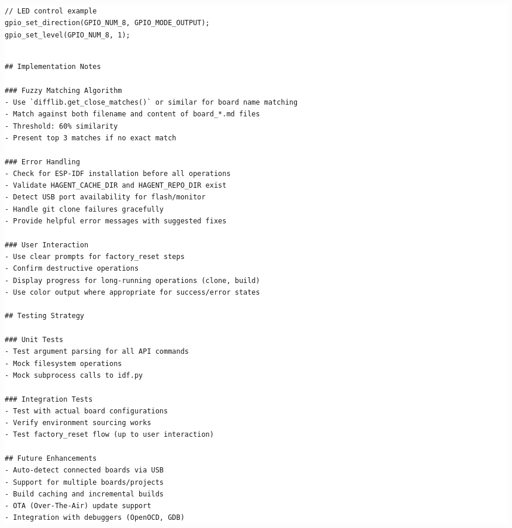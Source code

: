 ```markdown
// LED control example
gpio_set_direction(GPIO_NUM_8, GPIO_MODE_OUTPUT);
gpio_set_level(GPIO_NUM_8, 1);
```
```

## Implementation Notes

### Fuzzy Matching Algorithm
- Use `difflib.get_close_matches()` or similar for board name matching
- Match against both filename and content of board_*.md files
- Threshold: 60% similarity
- Present top 3 matches if no exact match

### Error Handling
- Check for ESP-IDF installation before all operations
- Validate HAGENT_CACHE_DIR and HAGENT_REPO_DIR exist
- Detect USB port availability for flash/monitor
- Handle git clone failures gracefully
- Provide helpful error messages with suggested fixes

### User Interaction
- Use clear prompts for factory_reset steps
- Confirm destructive operations
- Display progress for long-running operations (clone, build)
- Use color output where appropriate for success/error states

## Testing Strategy

### Unit Tests
- Test argument parsing for all API commands
- Mock filesystem operations
- Mock subprocess calls to idf.py

### Integration Tests
- Test with actual board configurations
- Verify environment sourcing works
- Test factory_reset flow (up to user interaction)

## Future Enhancements
- Auto-detect connected boards via USB
- Support for multiple boards/projects
- Build caching and incremental builds
- OTA (Over-The-Air) update support
- Integration with debuggers (OpenOCD, GDB)
